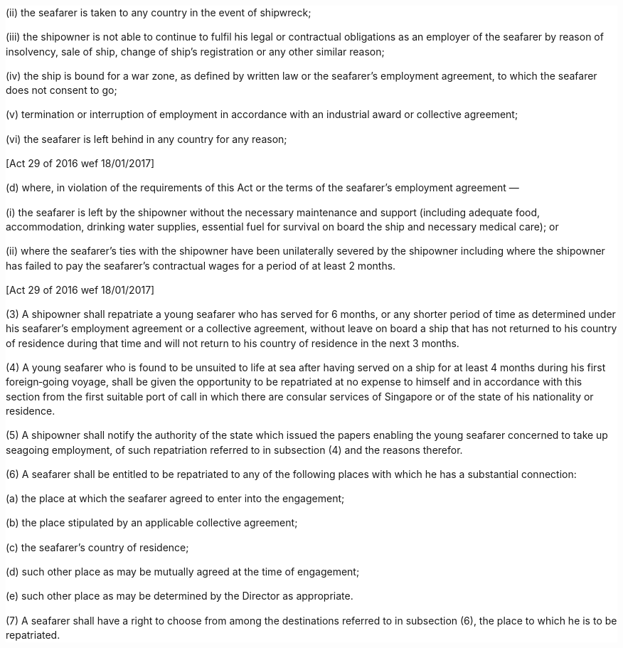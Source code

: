 (ii) the seafarer is taken to any country in the event of shipwreck;

(iii) the shipowner is not able to continue to fulfil his legal or contractual obligations as an employer of the seafarer by reason of insolvency, sale of ship, change of ship’s registration or any other similar reason;

(iv) the ship is bound for a war zone, as defined by written law or the seafarer’s employment agreement, to which the seafarer does not consent to go;

(v) termination or interruption of employment in accordance with an industrial award or collective agreement;

(vi) the seafarer is left behind in any country for any reason;

[Act 29 of 2016 wef 18/01/2017]

(d) where, in violation of the requirements of this Act or the terms of the seafarer’s employment agreement —

(i) the seafarer is left by the shipowner without the necessary maintenance and support (including adequate food, accommodation, drinking water supplies, essential fuel for survival on board the ship and necessary medical care); or

(ii) where the seafarer’s ties with the shipowner have been unilaterally severed by the shipowner including where the shipowner has failed to pay the seafarer’s contractual wages for a period of at least 2 months.

[Act 29 of 2016 wef 18/01/2017]

(3) A shipowner shall repatriate a young seafarer who has served for 6 months, or any shorter period of time as determined under his seafarer’s employment agreement or a collective agreement, without leave on board a ship that has not returned to his country of residence during that time and will not return to his country of residence in the next 3 months.

(4) A young seafarer who is found to be unsuited to life at sea after having served on a ship for at least 4 months during his first foreign‑going voyage, shall be given the opportunity to be repatriated at no expense to himself and in accordance with this section from the first suitable port of call in which there are consular services of Singapore or of the state of his nationality or residence.

(5) A shipowner shall notify the authority of the state which issued the papers enabling the young seafarer concerned to take up seagoing employment, of such repatriation referred to in subsection (4) and the reasons therefor.

(6) A seafarer shall be entitled to be repatriated to any of the following places with which he has a substantial connection:

(a) the place at which the seafarer agreed to enter into the engagement;

(b) the place stipulated by an applicable collective agreement;

(c) the seafarer’s country of residence;

(d) such other place as may be mutually agreed at the time of engagement;

(e) such other place as may be determined by the Director as appropriate.

(7) A seafarer shall have a right to choose from among the destinations referred to in subsection (6), the place to which he is to be repatriated.
